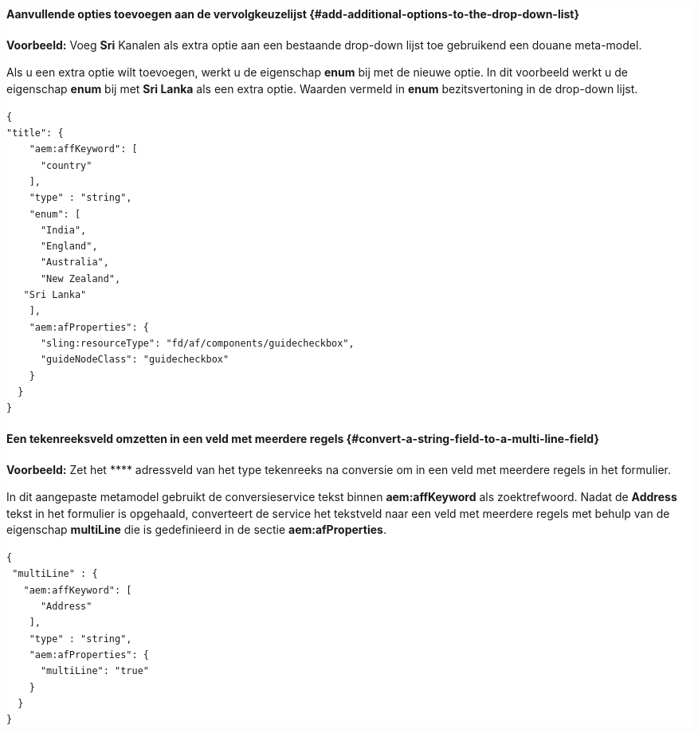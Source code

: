 #### Aanvullende opties toevoegen aan de vervolgkeuzelijst {#add-additional-options-to-the-drop-down-list}

**Voorbeeld:** Voeg  **Sri** Kanalen als extra optie aan een bestaande drop-down lijst toe gebruikend een douane meta-model.

Als u een extra optie wilt toevoegen, werkt u de eigenschap **enum** bij met de nieuwe optie. In dit voorbeeld werkt u de eigenschap **enum** bij met **Sri Lanka** als een extra optie. Waarden vermeld in **enum** bezitsvertoning in de drop-down lijst.

```
{
"title": {
    "aem:affKeyword": [
      "country"
    ],
    "type" : "string",
    "enum": [
      "India",
      "England",
      "Australia",
      "New Zealand",
   "Sri Lanka"
    ],
    "aem:afProperties": {
      "sling:resourceType": "fd/af/components/guidecheckbox",
      "guideNodeClass": "guidecheckbox"
    }
  }
}
```

#### Een tekenreeksveld omzetten in een veld met meerdere regels {#convert-a-string-field-to-a-multi-line-field}

**Voorbeeld:** Zet het  **** adressveld van het type tekenreeks na conversie om in een veld met meerdere regels in het formulier.

In dit aangepaste metamodel gebruikt de conversieservice tekst binnen **aem:affKeyword** als zoektrefwoord. Nadat de **Address** tekst in het formulier is opgehaald, converteert de service het tekstveld naar een veld met meerdere regels met behulp van de eigenschap **multiLine** die is gedefinieerd in de sectie **aem:afProperties**.

```
{
 "multiLine" : {
   "aem:affKeyword": [
      "Address"
    ],
    "type" : "string",
    "aem:afProperties": {
      "multiLine": "true"
    }
  }
}
```
